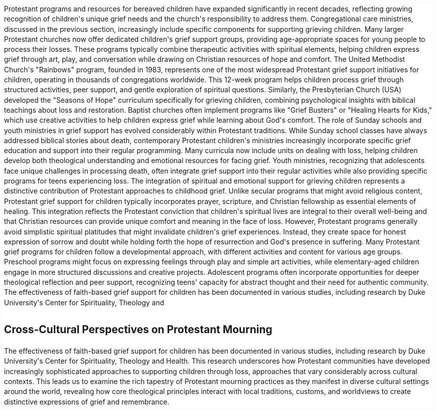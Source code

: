 Protestant programs and resources for bereaved children have expanded significantly in recent decades, reflecting growing recognition of children's unique grief needs and the church's responsibility to address them. Congregational care ministries, discussed in the previous section, increasingly include specific components for supporting grieving children. Many larger Protestant churches now offer dedicated children's grief support groups, providing age-appropriate spaces for young people to process their losses. These programs typically combine therapeutic activities with spiritual elements, helping children express grief through art, play, and conversation while drawing on Christian resources of hope and comfort. The United Methodist Church's "Rainbows" program, founded in 1983, represents one of the most widespread Protestant grief support initiatives for children, operating in thousands of congregations worldwide. This 12-week program helps children process grief through structured activities, peer support, and gentle exploration of spiritual questions. Similarly, the Presbyterian Church (USA) developed the "Seasons of Hope" curriculum specifically for grieving children, combining psychological insights with biblical teachings about loss and restoration. Baptist churches often implement programs like "Grief Busters" or "Healing Hearts for Kids," which use creative activities to help children express grief while learning about God's comfort. The role of Sunday schools and youth ministries in grief support has evolved considerably within Protestant traditions. While Sunday school classes have always addressed biblical stories about death, contemporary Protestant children's ministries increasingly incorporate specific grief education and support into their regular programming. Many curricula now include units on dealing with loss, helping children develop both theological understanding and emotional resources for facing grief. Youth ministries, recognizing that adolescents face unique challenges in processing death, often integrate grief support into their regular activities while also providing specific programs for teens experiencing loss. The integration of spiritual and emotional support for grieving children represents a distinctive contribution of Protestant approaches to childhood grief. Unlike secular programs that might avoid religious content, Protestant grief support for children typically incorporates prayer, scripture, and Christian fellowship as essential elements of healing. This integration reflects the Protestant conviction that children's spiritual lives are integral to their overall well-being and that Christian resources can provide unique comfort and meaning in the face of loss. However, Protestant programs generally avoid simplistic spiritual platitudes that might invalidate children's grief experiences. Instead, they create space for honest expression of sorrow and doubt while holding forth the hope of resurrection and God's presence in suffering. Many Protestant grief programs for children follow a developmental approach, with different activities and content for various age groups. Preschool programs might focus on expressing feelings through play and simple art activities, while elementary-aged children engage in more structured discussions and creative projects. Adolescent programs often incorporate opportunities for deeper theological reflection and peer support, recognizing teens' capacity for abstract thought and their need for authentic community. The effectiveness of faith-based grief support for children has been documented in various studies, including research by Duke University's Center for Spirituality, Theology and

## Cross-Cultural Perspectives on Protestant Mourning

The effectiveness of faith-based grief support for children has been documented in various studies, including research by Duke University's Center for Spirituality, Theology and Health. This research underscores how Protestant communities have developed increasingly sophisticated approaches to supporting children through loss, approaches that vary considerably across cultural contexts. This leads us to examine the rich tapestry of Protestant mourning practices as they manifest in diverse cultural settings around the world, revealing how core theological principles interact with local traditions, customs, and worldviews to create distinctive expressions of grief and remembrance.

